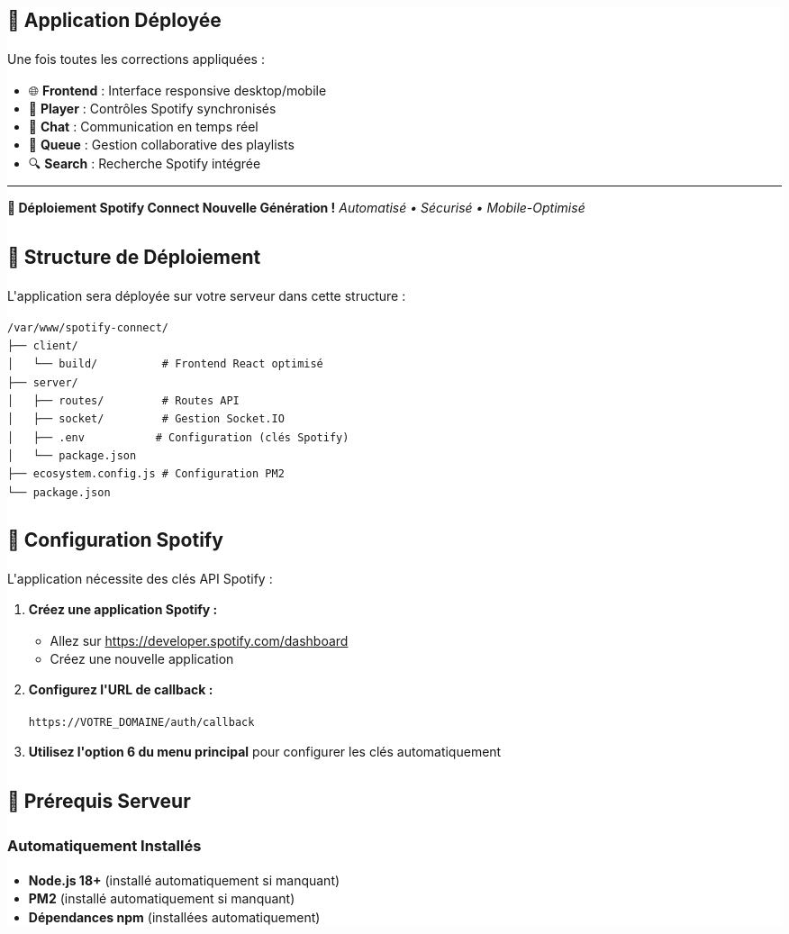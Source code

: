 ## 🎵 Application Déployée

Une fois toutes les corrections appliquées :
- 🌐 **Frontend** : Interface responsive desktop/mobile
- 🎵 **Player** : Contrôles Spotify synchronisés
- 💬 **Chat** : Communication en temps réel
- 🔄 **Queue** : Gestion collaborative des playlists
- 🔍 **Search** : Recherche Spotify intégrée

---

**🚀 Déploiement Spotify Connect Nouvelle Génération !**
*Automatisé • Sécurisé • Mobile-Optimisé*

## 📁 Structure de Déploiement

L'application sera déployée sur votre serveur dans cette structure :
```
/var/www/spotify-connect/
├── client/
│   └── build/          # Frontend React optimisé
├── server/
│   ├── routes/         # Routes API
│   ├── socket/         # Gestion Socket.IO
│   ├── .env           # Configuration (clés Spotify)
│   └── package.json
├── ecosystem.config.js # Configuration PM2
└── package.json
```

## 🔑 Configuration Spotify

L'application nécessite des clés API Spotify :

1. **Créez une application Spotify :**
   - Allez sur https://developer.spotify.com/dashboard
   - Créez une nouvelle application

2. **Configurez l'URL de callback :**
   ```
   https://VOTRE_DOMAINE/auth/callback
   ```

3. **Utilisez l'option 6 du menu principal** pour configurer les clés automatiquement

## 🔧 Prérequis Serveur

### Automatiquement Installés
- **Node.js 18+** (installé automatiquement si manquant)
- **PM2** (installé automatiquement si manquant)
- **Dépendances npm** (installées automatiquement)

